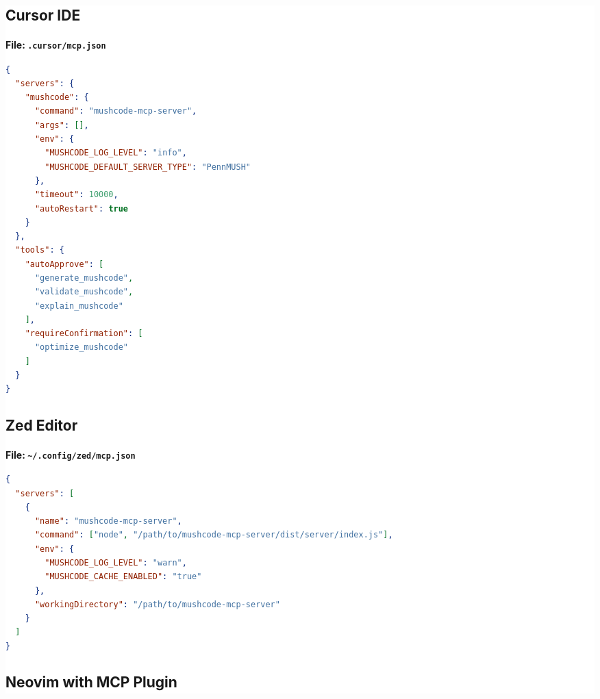## Cursor IDE

**File: `.cursor/mcp.json`**

```json
{
  "servers": {
    "mushcode": {
      "command": "mushcode-mcp-server",
      "args": [],
      "env": {
        "MUSHCODE_LOG_LEVEL": "info",
        "MUSHCODE_DEFAULT_SERVER_TYPE": "PennMUSH"
      },
      "timeout": 10000,
      "autoRestart": true
    }
  },
  "tools": {
    "autoApprove": [
      "generate_mushcode",
      "validate_mushcode",
      "explain_mushcode"
    ],
    "requireConfirmation": [
      "optimize_mushcode"
    ]
  }
}
```

## Zed Editor

**File: `~/.config/zed/mcp.json`**

```json
{
  "servers": [
    {
      "name": "mushcode-mcp-server",
      "command": ["node", "/path/to/mushcode-mcp-server/dist/server/index.js"],
      "env": {
        "MUSHCODE_LOG_LEVEL": "warn",
        "MUSHCODE_CACHE_ENABLED": "true"
      },
      "workingDirectory": "/path/to/mushcode-mcp-server"
    }
  ]
}
```

## Neovim with MCP Plugin
